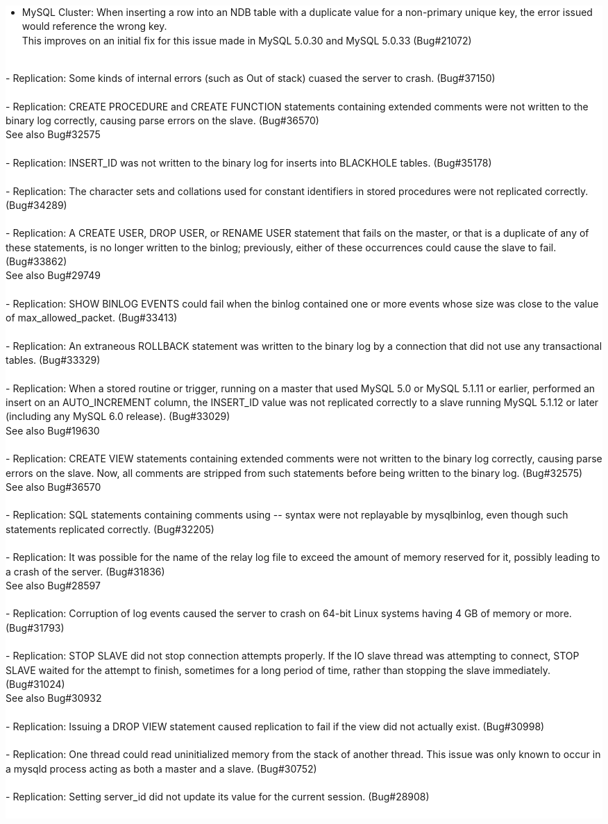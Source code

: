 - MySQL Cluster: When inserting a row into an NDB table with a duplicate value for a non-primary unique key, the error issued would reference the wrong key.<br>
      This improves on an initial fix for this issue made in MySQL 5.0.30 and MySQL 5.0.33 (Bug#21072)<br>
<br>
- Replication: Some kinds of internal errors (such as Out of stack) cuased the server to crash. (Bug#37150)<br>
<br>
- Replication: CREATE PROCEDURE and CREATE FUNCTION statements containing extended comments were not written to the binary log correctly, causing parse errors on the slave. (Bug#36570)<br>
      See also Bug#32575<br>
<br>
- Replication: INSERT_ID was not written to the binary log for inserts into BLACKHOLE tables. (Bug#35178)<br>
<br>
- Replication: The character sets and collations used for constant identifiers in stored procedures were not replicated correctly. (Bug#34289)<br>
<br>
- Replication: A CREATE USER, DROP USER, or RENAME USER statement that fails on the master, or that is a duplicate of any of these statements, is no longer written to the binlog; previously, either of these occurrences could cause the slave to fail.<br>
      (Bug#33862)<br>
      See also Bug#29749<br>
<br>
- Replication: SHOW BINLOG EVENTS could fail when the binlog contained one or more events whose size was close to the value of max_allowed_packet. (Bug#33413)<br>
<br>
- Replication: An extraneous ROLLBACK statement was written to the binary log by a connection that did not use any transactional tables. (Bug#33329)<br>
<br>
- Replication: When a stored routine or trigger, running on a master that used MySQL 5.0 or MySQL 5.1.11 or earlier, performed an insert on an AUTO_INCREMENT column, the INSERT_ID value was not replicated correctly to a slave running MySQL 5.1.12 or later (including any MySQL 6.0 release). (Bug#33029)<br>
      See also Bug#19630<br>
<br>
- Replication: CREATE VIEW statements containing extended comments were not written to the binary log correctly, causing parse errors on the slave. Now, all comments are stripped from such statements before being written to the binary log. (Bug#32575)<br>
      See also Bug#36570<br>
<br>
- Replication: SQL statements containing comments using -- syntax were not replayable by mysqlbinlog, even though such statements replicated correctly. (Bug#32205)<br>
<br>
- Replication: It was possible for the name of the relay log file to exceed the amount of memory reserved for it, possibly leading to a crash of the server. (Bug#31836)<br>
      See also Bug#28597<br>
<br>
- Replication: Corruption of log events caused the server to crash on 64-bit Linux systems having 4 GB of memory or more. (Bug#31793)<br>
<br>
- Replication: STOP SLAVE did not stop connection attempts properly. If the IO slave thread was attempting to connect, STOP SLAVE waited for the attempt to finish, sometimes for a long period of time, rather than stopping the slave immediately. (Bug#31024)<br>
      See also Bug#30932<br>
<br>
- Replication: Issuing a DROP VIEW statement caused replication to fail if the view did not actually exist. (Bug#30998)<br>
<br>
- Replication: One thread could read uninitialized memory from the stack of another thread. This issue was only known to occur in a mysqld process acting as both a master and a slave. (Bug#30752)<br>
<br>
- Replication: Setting server_id did not update its value for the current session. (Bug#28908)<br>
<br>